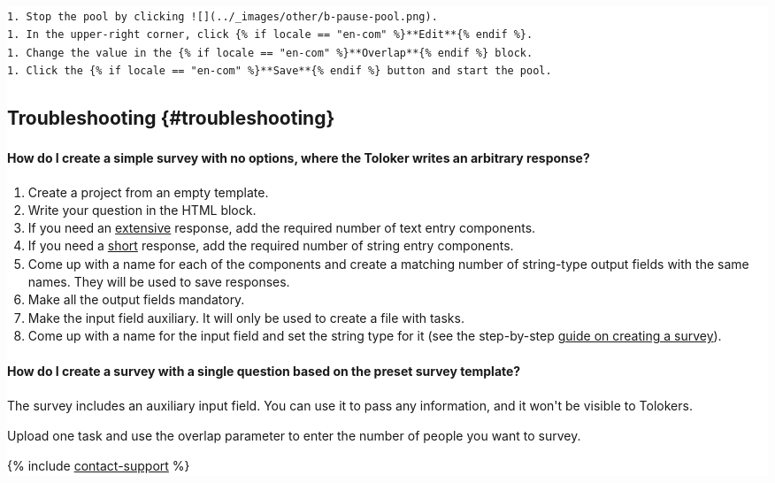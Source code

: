     1. Stop the pool by clicking ![](../_images/other/b-pause-pool.png).
    1. In the upper-right corner, click {% if locale == "en-com" %}**Edit**{% endif %}.
    1. Change the value in the {% if locale == "en-com" %}**Overlap**{% endif %} block.
    1. Click the {% if locale == "en-com" %}**Save**{% endif %} button and start the pool.


## Troubleshooting {#troubleshooting}

#### How do I create a simple survey with no options, where the Toloker writes an arbitrary response?

1. Create a project from an empty template.
1. Write your question in the HTML block.
1. If you need an [extensive](t-components/text.md) response, add the required number of text entry components.
1. If you need a [short](t-components/string.md) response, add the required number of string entry components.
1. Come up with a name for each of the components and create a matching number of string-type output fields with the same names. They will be used to save responses.
1. Make all the output fields mandatory.
1. Make the input field auxiliary. It will only be used to create a file with tasks.
1. Come up with a name for the input field and set the string type for it (see the step-by-step [guide on creating a survey](questionnaire.md)).

#### How do I create a survey with a single question based on the preset survey template?

The survey includes an auxiliary input field. You can use it to pass any information, and it won't be visible to Tolokers.

Upload one task and use the overlap parameter to enter the number of people you want to survey.


{% include [contact-support](../_includes/contact-support-help.md) %}
